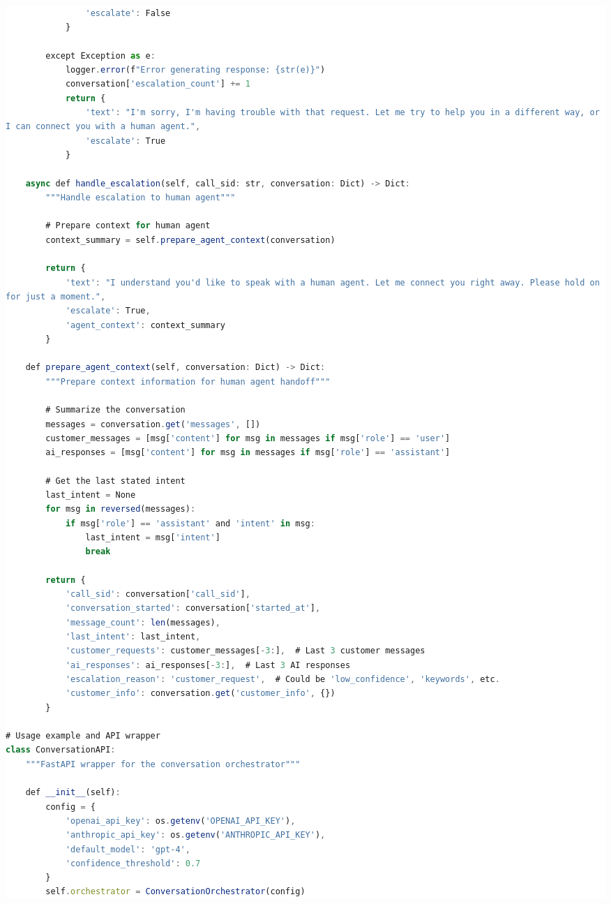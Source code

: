 ```javascript
                'escalate': False
            }
            
        except Exception as e:
            logger.error(f"Error generating response: {str(e)}")
            conversation['escalation_count'] += 1
            return {
                'text': "I'm sorry, I'm having trouble with that request. Let me try to help you in a different way, or I can connect you with a human agent.",
                'escalate': True
            }
    
    async def handle_escalation(self, call_sid: str, conversation: Dict) -> Dict:
        """Handle escalation to human agent"""
        
        # Prepare context for human agent
        context_summary = self.prepare_agent_context(conversation)
        
        return {
            'text': "I understand you'd like to speak with a human agent. Let me connect you right away. Please hold on for just a moment.",
            'escalate': True,
            'agent_context': context_summary
        }
    
    def prepare_agent_context(self, conversation: Dict) -> Dict:
        """Prepare context information for human agent handoff"""
        
        # Summarize the conversation
        messages = conversation.get('messages', [])
        customer_messages = [msg['content'] for msg in messages if msg['role'] == 'user']
        ai_responses = [msg['content'] for msg in messages if msg['role'] == 'assistant']
        
        # Get the last stated intent
        last_intent = None
        for msg in reversed(messages):
            if msg['role'] == 'assistant' and 'intent' in msg:
                last_intent = msg['intent']
                break
        
        return {
            'call_sid': conversation['call_sid'],
            'conversation_started': conversation['started_at'],
            'message_count': len(messages),
            'last_intent': last_intent,
            'customer_requests': customer_messages[-3:],  # Last 3 customer messages
            'ai_responses': ai_responses[-3:],  # Last 3 AI responses
            'escalation_reason': 'customer_request',  # Could be 'low_confidence', 'keywords', etc.
            'customer_info': conversation.get('customer_info', {})
        }

# Usage example and API wrapper
class ConversationAPI:
    """FastAPI wrapper for the conversation orchestrator"""
    
    def __init__(self):
        config = {
            'openai_api_key': os.getenv('OPENAI_API_KEY'),
            'anthropic_api_key': os.getenv('ANTHROPIC_API_KEY'),
            'default_model': 'gpt-4',
            'confidence_threshold': 0.7
        }
        self.orchestrator = ConversationOrchestrator(config)
```